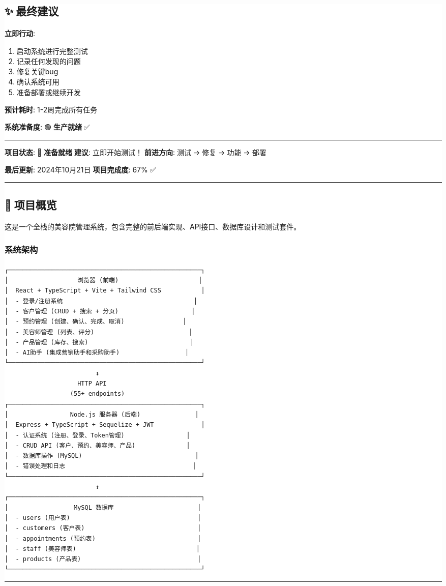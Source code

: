 
## ✨ 最终建议

**立即行动**:
1. 启动系统进行完整测试
2. 记录任何发现的问题
3. 修复关键bug
4. 确认系统可用
5. 准备部署或继续开发

**预计耗时**: 1-2周完成所有任务

**系统准备度**: 🟢 **生产就绪** ✅

---

**项目状态**: 🚀 **准备就绪**
**建议**: 立即开始测试！
**前进方向**: 测试 → 修复 → 功能 → 部署



**最后更新**: 2024年10月21日
**项目完成度**: 67% ✅

---

## 🎯 项目概览

这是一个全栈的美容院管理系统，包含完整的前后端实现、API接口、数据库设计和测试套件。

### 系统架构
```
┌─────────────────────────────────────────────────────┐
│                   浏览器 (前端)                      │
│  React + TypeScript + Vite + Tailwind CSS           │
│  - 登录/注册系统                                    │
│  - 客户管理 (CRUD + 搜索 + 分页)                    │
│  - 预约管理 (创建、确认、完成、取消)                │
│  - 美容师管理 (列表、评分)                          │
│  - 产品管理 (库存、搜索)                            │
│  - AI助手 (集成营销助手和采购助手)                  │
└─────────────────────────────────────────────────────┘
                         ↕
                    HTTP API
                  (55+ endpoints)
┌─────────────────────────────────────────────────────┐
│                 Node.js 服务器 (后端)               │
│  Express + TypeScript + Sequelize + JWT             │
│  - 认证系统 (注册、登录、Token管理)                 │
│  - CRUD API (客户、预约、美容师、产品)              │
│  - 数据库操作 (MySQL)                               │
│  - 错误处理和日志                                   │
└─────────────────────────────────────────────────────┘
                         ↕
┌─────────────────────────────────────────────────────┐
│                  MySQL 数据库                       │
│  - users (用户表)                                   │
│  - customers (客户表)                               │
│  - appointments (预约表)                            │
│  - staff (美容师表)                                 │
│  - products (产品表)                                │
└─────────────────────────────────────────────────────┘
```

---